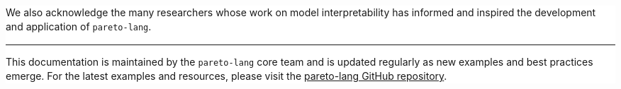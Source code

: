 We also acknowledge the many researchers whose work on model interpretability has informed and inspired the development and application of `pareto-lang`.

---

This documentation is maintained by the `pareto-lang` core team and is updated regularly as new examples and best practices emerge. For the latest examples and resources, please visit the [pareto-lang GitHub repository](https://github.com/pareto-lang/pareto-lang).
